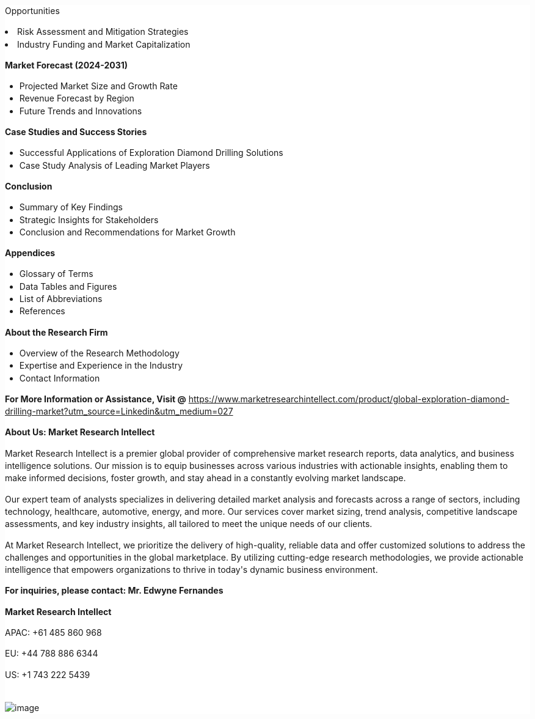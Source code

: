 Opportunities</li><li>Risk Assessment and Mitigation Strategies</li><li>Industry Funding and Market Capitalization</li></ul><p><strong>Market Forecast (2024-2031)</strong></p><ul><li>Projected Market Size and Growth Rate</li><li>Revenue Forecast by Region</li><li>Future Trends and Innovations</li></ul><p><strong>Case Studies and Success Stories</strong></p><ul><li>Successful Applications of Exploration Diamond Drilling Solutions</li><li>Case Study Analysis of Leading Market Players</li></ul><p><strong>Conclusion</strong></p><ul><li>Summary of Key Findings</li><li>Strategic Insights for Stakeholders</li><li>Conclusion and Recommendations for Market Growth</li></ul><p><strong>Appendices</strong></p><ul><li>Glossary of Terms</li><li>Data Tables and Figures</li><li>List of Abbreviations</li><li>References</li></ul><p><strong>About the Research Firm</strong></p><ul><li>Overview of the Research Methodology</li><li>Expertise and Experience in the Industry</li><li>Contact Information</li></ul></div><div class="article-main__content" data-test-id="publishing-text-block"><p><span class="font-[700]"><strong>For More Information or Assistance, Visit @</strong>&nbsp;<a href="https://www.marketresearchintellect.com/product/global-exploration-diamond-drilling-market?utm_source=Linkedin&utm_medium=027">https://www.marketresearchintellect.com/product/global-exploration-diamond-drilling-market?utm_source=Linkedin&utm_medium=027</a></span></p><p><strong>About Us: Market Research Intellect</strong></p><p>Market Research Intellect is a premier global provider of comprehensive market research reports, data analytics, and business intelligence solutions. Our mission is to equip businesses across various industries with actionable insights, enabling them to make informed decisions, foster growth, and stay ahead in a constantly evolving market landscape.</p><p>Our expert team of analysts specializes in delivering detailed market analysis and forecasts across a range of sectors, including technology, healthcare, automotive, energy, and more. Our services cover market sizing, trend analysis, competitive landscape assessments, and key industry insights, all tailored to meet the unique needs of our clients.</p><p>At Market Research Intellect, we prioritize the delivery of high-quality, reliable data and offer customized solutions to address the challenges and opportunities in the global marketplace. By utilizing cutting-edge research methodologies, we provide actionable intelligence that empowers organizations to thrive in today's dynamic business environment.</p><p><strong>For inquiries, please contact: Mr. Edwyne Fernandes</strong></p><p><strong>Market Research Intellect</strong></p><p>APAC: +61 485 860 968</p><p>EU: +44 788 886 6344</p><p>US: +1 743 222 5439</p></div><div class="article-main__content" data-test-id="publishing-text-block">&nbsp;</div>
![image](https://github.com/user-attachments/assets/63b95b85-733c-4730-b5f8-1918b34784bb)
